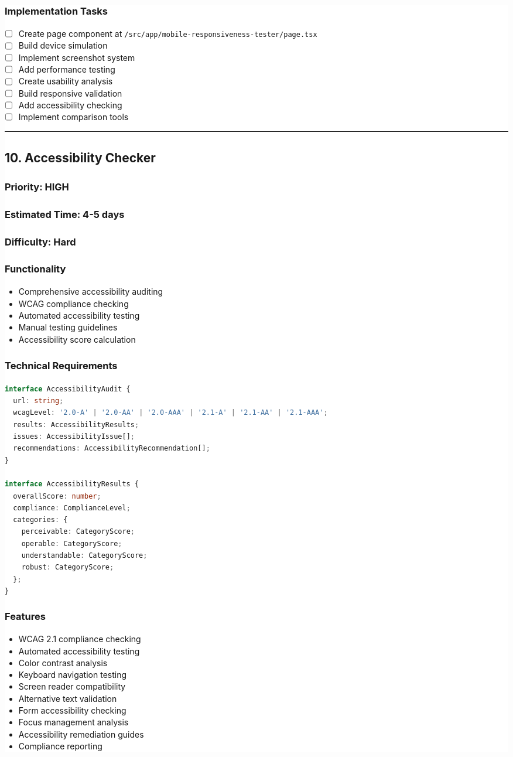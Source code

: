 ### **Implementation Tasks**
- [ ] Create page component at `/src/app/mobile-responsiveness-tester/page.tsx`
- [ ] Build device simulation
- [ ] Implement screenshot system
- [ ] Add performance testing
- [ ] Create usability analysis
- [ ] Build responsive validation
- [ ] Add accessibility checking
- [ ] Implement comparison tools

---

## 10. Accessibility Checker

### **Priority**: HIGH
### **Estimated Time**: 4-5 days
### **Difficulty**: Hard

### **Functionality**
- Comprehensive accessibility auditing
- WCAG compliance checking
- Automated accessibility testing
- Manual testing guidelines
- Accessibility score calculation

### **Technical Requirements**
```typescript
interface AccessibilityAudit {
  url: string;
  wcagLevel: '2.0-A' | '2.0-AA' | '2.0-AAA' | '2.1-A' | '2.1-AA' | '2.1-AAA';
  results: AccessibilityResults;
  issues: AccessibilityIssue[];
  recommendations: AccessibilityRecommendation[];
}

interface AccessibilityResults {
  overallScore: number;
  compliance: ComplianceLevel;
  categories: {
    perceivable: CategoryScore;
    operable: CategoryScore;
    understandable: CategoryScore;
    robust: CategoryScore;
  };
}
```

### **Features**
- WCAG 2.1 compliance checking
- Automated accessibility testing
- Color contrast analysis
- Keyboard navigation testing
- Screen reader compatibility
- Alternative text validation
- Form accessibility checking
- Focus management analysis
- Accessibility remediation guides
- Compliance reporting
